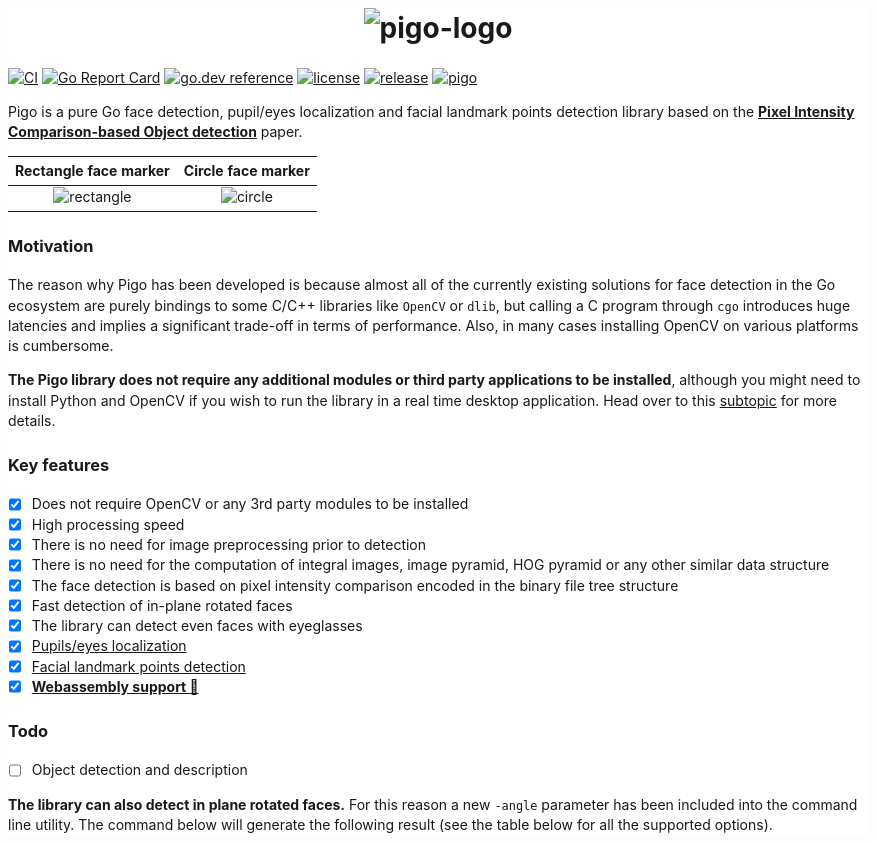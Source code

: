 <h1 align="center"><img alt="pigo-logo" src="https://user-images.githubusercontent.com/883386/55795932-8787cf00-5ad1-11e9-8c3e-8211ba9427d8.png" height=240/></h1>

[![CI](https://github.com/esimov/pigo/actions/workflows/ci.yml/badge.svg)](https://github.com/esimov/pigo/actions/workflows/ci.yml)
[![Go Report Card](https://goreportcard.com/badge/github.com/esimov/pigo)](https://goreportcard.com/report/github.com/esimov/pigo)
[![go.dev reference](https://img.shields.io/badge/pkg.go.dev-reference-007d9c?logo=go)](https://pkg.go.dev/github.com/esimov/pigo/core)
[![license](https://img.shields.io/github/license/esimov/pigo)](./LICENSE)
[![release](https://img.shields.io/badge/release-v1.4.6-blue.svg)](https://github.com/esimov/pigo/releases/tag/v1.4.6)
[![pigo](https://snapcraft.io/pigo/badge.svg)](https://snapcraft.io/pigo)

Pigo is a pure Go face detection, pupil/eyes localization and facial landmark points detection library based on the **[Pixel Intensity Comparison-based Object detection](https://arxiv.org/pdf/1305.4537.pdf)** paper.

| Rectangle face marker | Circle face marker
|:--:|:--:
| ![rectangle](https://user-images.githubusercontent.com/883386/40916662-2fbbae1a-6809-11e8-8afd-d4ed40c7d4e9.png) | ![circle](https://user-images.githubusercontent.com/883386/40916683-447088a8-6809-11e8-942f-3112c10bede3.png) |

### Motivation
The reason why Pigo has been developed is because almost all of the currently existing solutions for face detection in the Go ecosystem are purely bindings to some C/C++ libraries like `OpenCV` or `dlib`, but calling a C program through `cgo` introduces huge latencies and implies a significant trade-off in terms of performance. Also, in many cases installing OpenCV on various platforms is cumbersome.

**The Pigo library does not require any additional modules or third party applications to be installed**, although you might need to install Python and OpenCV if you wish to run the library in a real time desktop application. Head over to this [subtopic](#real-time-face-detection-running-as-a-shared-object) for more details.

### Key features
- [x] Does not require OpenCV or any 3rd party modules to be installed
- [x] High processing speed
- [x] There is no need for image preprocessing prior to detection
- [x] There is no need for the computation of integral images, image pyramid, HOG pyramid or any other similar data structure
- [x] The face detection is based on pixel intensity comparison encoded in the binary file tree structure
- [x] Fast detection of in-plane rotated faces
- [x] The library can detect even faces with eyeglasses
- [x] [Pupils/eyes localization](#pupils--eyes-localization)
- [x] [Facial landmark points detection](#facial-landmark-points-detection)
- [x] **[Webassembly support 🎉](#wasm-webassembly-support-)**

### Todo
- [ ] Object detection and description

**The library can also detect in plane rotated faces.** For this reason a new `-angle` parameter has been included into the command line utility. The command below will generate the following result (see the table below for all the supported options).
